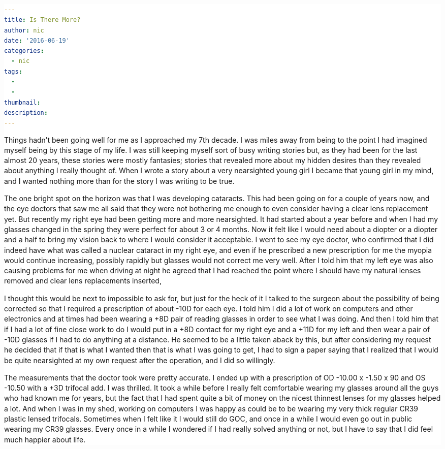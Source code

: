 ```yaml
---
title: Is There More?
author: nic
date: '2016-06-19'
categories:
  - nic
tags:
  - 
  - 
thumbnail: 
description: 
---
```


Things hadn’t been going well for me as I approached my 7th decade.  I was miles away from being to the point I had imagined myself being by this stage of my life.  I was still keeping myself sort of busy writing stories but, as they had been for the last almost 20 years, these stories were mostly fantasies;  stories  that revealed more about my hidden desires than they revealed about anything I really thought of. When I wrote a story about a very nearsighted young girl I became that young girl in my mind, and I wanted nothing more than for the story I was writing to be true.

The one bright spot on the horizon was that I was developing cataracts.  This had been going on for a couple of years now, and the eye doctors that saw me all said that they were not bothering me enough to even consider having a clear lens replacement yet.  But recently my right eye had been getting more and more nearsighted. It had started about a year before and when I had my glasses changed in the spring they were perfect for about 3 or 4 months.  Now it felt like I would need about a diopter or a diopter and a half to bring my vision back to where I would consider it acceptable.  I went to see my eye doctor, who confirmed that I did indeed have what was called a nuclear cataract in my right eye, and even if he prescribed a new prescription for me the myopia would continue increasing, possibly rapidly but glasses would not correct me very well.  After I told him that my left eye was also causing problems for me when driving at night he agreed that I had reached the point where I should have my natural lenses removed and clear lens replacements inserted,

I thought this would be next to impossible to ask for, but just for the heck of it I talked to the surgeon about the possibility of being corrected so that I required a prescription of about -10D for each eye.  I told him I did a lot of work on computers and other electronics and at times had been wearing a +8D pair of reading glasses in order to see what I was doing. And then I told him that if I had a lot of fine close work to do I would put in a +8D contact for my right eye and a +11D for my left and then wear a pair of -10D glasses if I had to do anything at a distance.  He seemed to be a little taken aback by this, but after considering my request he decided that if that is what I wanted then that is what I was going to get, I had to sign a paper saying that I realized that I would be quite nearsighted at my own request after the operation, and I did so willingly.

The measurements that the doctor took were pretty accurate.  I ended up with a prescription of OD -10.00 x -1.50 x 90 and OS -10.50 with a +3D trifocal add.  I was thrilled.  It took a while before I really felt comfortable wearing my glasses around all the guys who had known me for years, but the fact that I had spent quite a bit of money on the nicest thinnest lenses for my glasses helped a lot. And when I was in my shed, working on computers I was happy as could be to be wearing my very thick regular CR39 plastic lensed trifocals.  Sometimes when I felt like it I would still do GOC, and once in a while I would even go out in public wearing my CR39 glasses.  Every once in a while I wondered if I had really solved anything or not, but I have to say that I did feel much happier about life.
